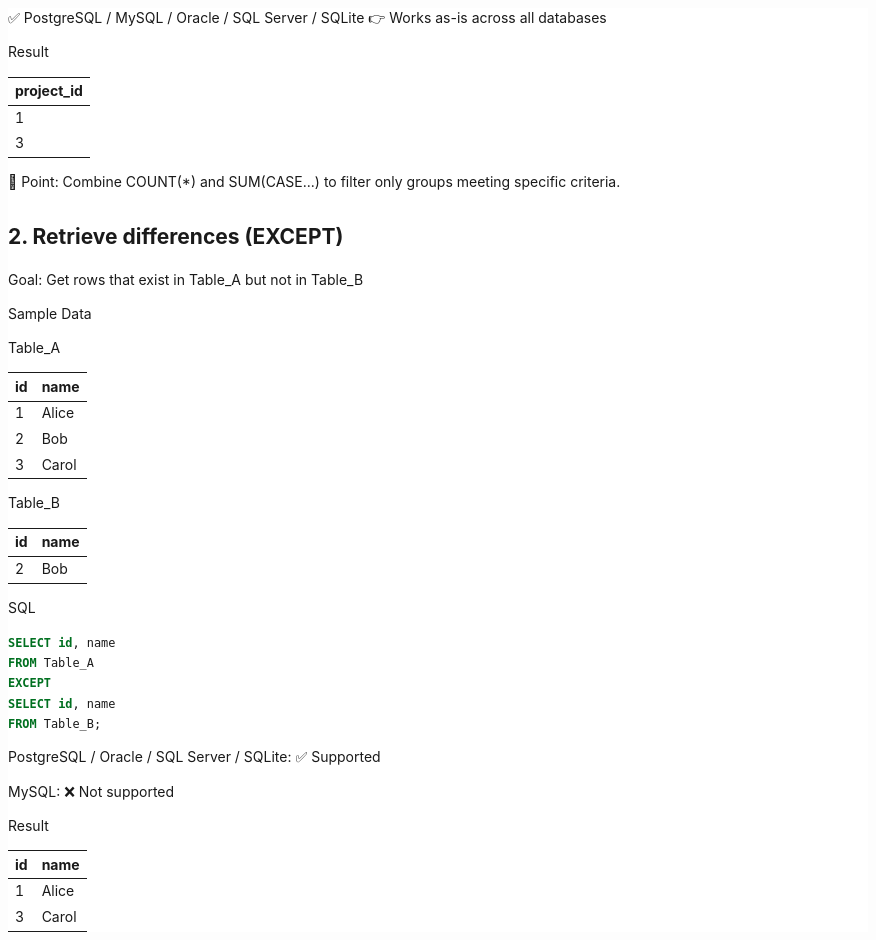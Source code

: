 ✅ PostgreSQL / MySQL / Oracle / SQL Server / SQLite
👉 Works as-is across all databases

Result

| project\_id |
| ----------- |
| 1           |
| 3           |


📌 Point: Combine COUNT(*) and SUM(CASE...) to filter only groups meeting specific criteria.

## 2. Retrieve differences (EXCEPT)

Goal: Get rows that exist in Table_A but not in Table_B

Sample Data

Table_A

| id | name  |
|----|-------|
| 1  | Alice |
| 2  | Bob   |
| 3  | Carol |


Table_B

| id | name |
|----|------|
| 2  | Bob  |


SQL

```sql
SELECT id, name
FROM Table_A
EXCEPT
SELECT id, name
FROM Table_B;
```


PostgreSQL / Oracle / SQL Server / SQLite: ✅ Supported

MySQL: ❌ Not supported

Result

| id | name  |
| -- | ----- |
| 1  | Alice |
| 3  | Carol |
